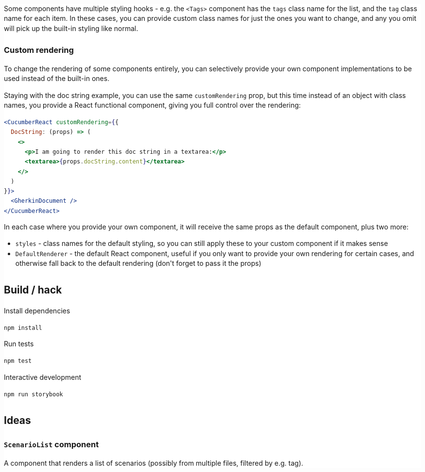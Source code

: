 Some components have multiple styling hooks - e.g. the `<Tags>` component has the `tags` class name for the list, and the `tag` class name for each item. In these cases, you can provide custom class names for just the ones you want to change, and any you omit will pick up the built-in styling like normal.

### Custom rendering

To change the rendering of some components entirely, you can selectively provide your own component implementations to be used instead of the built-in ones.

Staying with the doc string example, you can use the same `customRendering` prop, but this time instead of an object with class names, you provide a React functional component, giving you full control over the rendering:

```jsx
<CucumberReact customRendering={{
  DocString: (props) => (
    <>
      <p>I am going to render this doc string in a textarea:</p>
      <textarea>{props.docString.content}</textarea>
    </>
  )
}}>
  <GherkinDocument />
</CucumberReact>
```

In each case where you provide your own component, it will receive the same props as the default component, plus two more:

- `styles` - class names for the default styling, so you can still apply these to your custom component if it makes sense
- `DefaultRenderer` - the default React component, useful if you only want to provide your own rendering for certain cases, and otherwise fall back to the default rendering (don't forget to pass it the props)

## Build / hack

Install dependencies

    npm install

Run tests

    npm test

Interactive development

    npm run storybook

## Ideas

### `ScenarioList` component

A component that renders a list of scenarios (possibly from multiple files, filtered by e.g. tag). 
